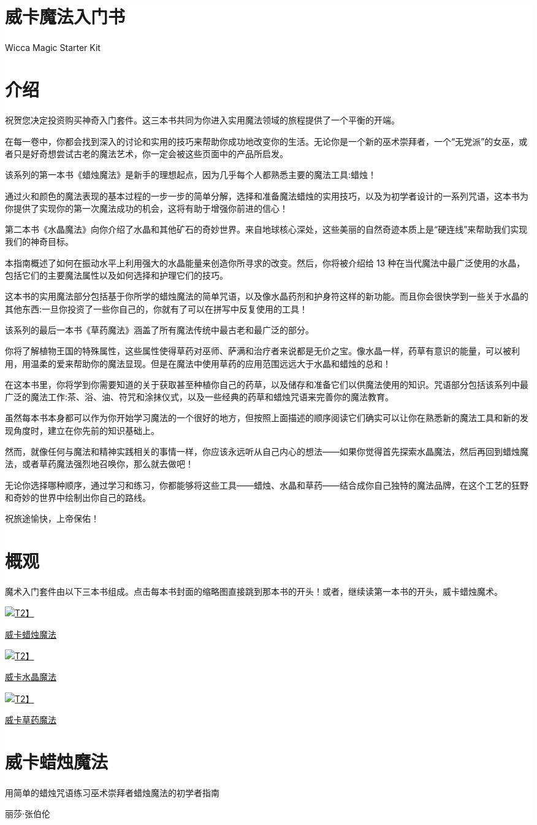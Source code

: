 # 威卡魔法入门书

Wicca Magic Starter Kit

# 介绍

祝贺您决定投资购买神奇入门套件。这三本书共同为你进入实用魔法领域的旅程提供了一个平衡的开端。

在每一卷中，你都会找到深入的讨论和实用的技巧来帮助你成功地改变你的生活。无论你是一个新的巫术崇拜者，一个“无党派”的女巫，或者只是好奇想尝试古老的魔法艺术，你一定会被这些页面中的产品所启发。

该系列的第一本书《蜡烛魔法》是新手的理想起点，因为几乎每个人都熟悉主要的魔法工具:蜡烛！

通过火和颜色的魔法表现的基本过程的一步一步的简单分解，选择和准备魔法蜡烛的实用技巧，以及为初学者设计的一系列咒语，这本书为你提供了实现你的第一次魔法成功的机会，这将有助于增强你前进的信心！

第二本书《水晶魔法》向你介绍了水晶和其他矿石的奇妙世界。来自地球核心深处，这些美丽的自然奇迹本质上是“硬连线”来帮助我们实现我们的神奇目标。

本指南概述了如何在振动水平上利用强大的水晶能量来创造你所寻求的改变。然后，你将被介绍给 13 种在当代魔法中最广泛使用的水晶，包括它们的主要魔法属性以及如何选择和护理它们的技巧。

这本书的实用魔法部分包括基于你所学的蜡烛魔法的简单咒语，以及像水晶药剂和护身符这样的新功能。而且你会很快学到一些关于水晶的其他东西:一旦你投资了一些你自己的，你就有了可以在拼写中反复使用的工具！

该系列的最后一本书《草药魔法》涵盖了所有魔法传统中最古老和最广泛的部分。

你将了解植物王国的特殊属性，这些属性使得草药对巫师、萨满和治疗者来说都是无价之宝。像水晶一样，药草有意识的能量，可以被利用，用温柔的爱来帮助你的魔法显现。但是在魔法中使用草药的应用范围远远大于水晶和蜡烛的总和！

在这本书里，你将学到你需要知道的关于获取甚至种植你自己的药草，以及储存和准备它们以供魔法使用的知识。咒语部分包括该系列中最广泛的魔法工作:茶、浴、油、符咒和涂抹仪式，以及一些经典的药草和蜡烛咒语来完善你的魔法教育。

虽然每本书本身都可以作为你开始学习魔法的一个很好的地方，但按照上面描述的顺序阅读它们确实可以让你在熟悉新的魔法工具和新的发现角度时，建立在你先前的知识基础上。

然而，就像任何与魔法和精神实践相关的事情一样，你应该永远听从自己内心的想法——如果你觉得首先探索水晶魔法，然后再回到蜡烛魔法，或者草药魔法强烈地召唤你，那么就去做吧！

无论你选择哪种顺序，通过学习和练习，你都能够将这些工具——蜡烛、水晶和草药——结合成你自己独特的魔法品牌，在这个工艺的狂野和奇妙的世界中绘制出你自己的路线。

祝旅途愉快，上帝保佑！

# 概观

魔术入门套件由以下三本书组成。点击每本书封面的缩略图直接跳到那本书的开头！或者，继续读第一本书的开头，威卡蜡烛魔术。

[![](../images/00003.jpeg)T2】](part0000_split_007.html#_Wicca_Candle_Magic_)

[威卡蜡烛魔法](part0000_split_007.html#_Wicca_Candle_Magic_)

[![](../images/00004.jpeg)T2】](part0000_split_058.html#_Wicca_Crystal_Magic_)

[威卡水晶魔法](part0000_split_058.html#_Wicca_Crystal_Magic_)

[![](../images/00005.jpeg)T2】](part0000_split_122.html#_Wicca_Herbal_Magic_)

[威卡草药魔法](part0000_split_122.html#_Wicca_Herbal_Magic_)
# 威卡蜡烛魔法

用简单的蜡烛咒语练习巫术崇拜者蜡烛魔法的初学者指南

丽莎·张伯伦
